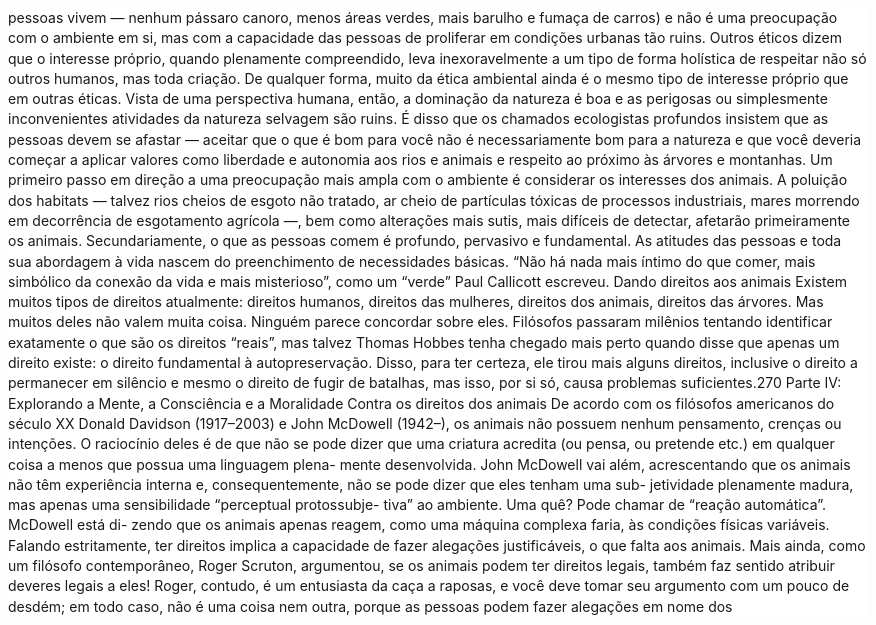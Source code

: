 pessoas vivem — nenhum pássaro canoro, menos áreas verdes, mais
barulho e fumaça de carros) e não é uma preocupação com o ambiente
em si, mas com a capacidade das pessoas de proliferar em condições
urbanas tão ruins. Outros éticos dizem que o interesse próprio, quando
plenamente compreendido, leva inexoravelmente a um tipo de forma
holística de respeitar não só outros humanos, mas toda criação. De
qualquer forma, muito da ética ambiental ainda é o mesmo tipo de
interesse próprio que em outras éticas.
Vista de uma perspectiva humana, então, a dominação da natureza é boa
e as perigosas ou simplesmente inconvenientes atividades da natureza
selvagem são ruins. É disso que os chamados ecologistas profundos
insistem que as pessoas devem se afastar — aceitar que o que é bom para
você não é necessariamente bom para a natureza e que você deveria
começar a aplicar valores como liberdade e autonomia aos rios e animais
e respeito ao próximo às árvores e montanhas.
Um primeiro passo em direção a uma preocupação mais ampla com o
ambiente é considerar os interesses dos animais. A poluição dos habitats
— talvez rios cheios de esgoto não tratado, ar cheio de partículas tóxicas
de processos industriais, mares morrendo em decorrência de esgotamento
agrícola —, bem como alterações mais sutis, mais difíceis de detectar,
afetarão primeiramente os animais.
Secundariamente, o que as pessoas comem é profundo, pervasivo e
fundamental. As atitudes das pessoas e toda sua abordagem à vida nascem
do preenchimento de necessidades básicas. “Não há nada mais íntimo do
que comer, mais simbólico da conexão da vida e mais misterioso”, como
um “verde” Paul Callicott escreveu.
Dando direitos aos animais
Existem muitos tipos de direitos atualmente: direitos humanos, direitos
das mulheres, direitos dos animais, direitos das árvores. Mas muitos deles
não valem muita coisa. Ninguém parece concordar sobre eles. Filósofos
passaram milênios tentando identificar exatamente o que são os direitos
“reais”, mas talvez Thomas Hobbes tenha chegado mais perto quando disse
que apenas um direito existe: o direito fundamental à autopreservação.
Disso, para ter certeza, ele tirou mais alguns direitos, inclusive o direito a
permanecer em silêncio e mesmo o direito de fugir de batalhas, mas isso,
por si só, causa problemas suficientes.270
Parte IV: Explorando a Mente, a Consciência e a Moralidade
Contra os direitos dos animais
De acordo com os filósofos americanos
do século XX Donald Davidson (1917–2003)
e John McDowell (1942–), os animais não
possuem nenhum pensamento, crenças ou
intenções. O raciocínio deles é de que não
se pode dizer que uma criatura acredita (ou
pensa, ou pretende etc.) em qualquer coisa
a menos que possua uma linguagem plena-
mente desenvolvida. John McDowell vai
além, acrescentando que os animais não têm
experiência interna e, consequentemente,
não se pode dizer que eles tenham uma sub-
jetividade plenamente madura, mas apenas
uma sensibilidade “perceptual protossubje-
tiva” ao ambiente. Uma quê? Pode chamar
de “reação automática”. McDowell está di-
zendo que os animais apenas reagem, como
uma máquina complexa faria, às condições
físicas variáveis.
Falando estritamente, ter direitos implica a capacidade de fazer alegações
justificáveis, o que falta aos animais. Mais ainda, como um filósofo
contemporâneo, Roger Scruton, argumentou, se os animais podem ter
direitos legais, também faz sentido atribuir deveres legais a eles! Roger,
contudo, é um entusiasta da caça a raposas, e você deve tomar seu
argumento com um pouco de desdém; em todo caso, não é uma coisa
nem outra, porque as pessoas podem fazer alegações em nome dos